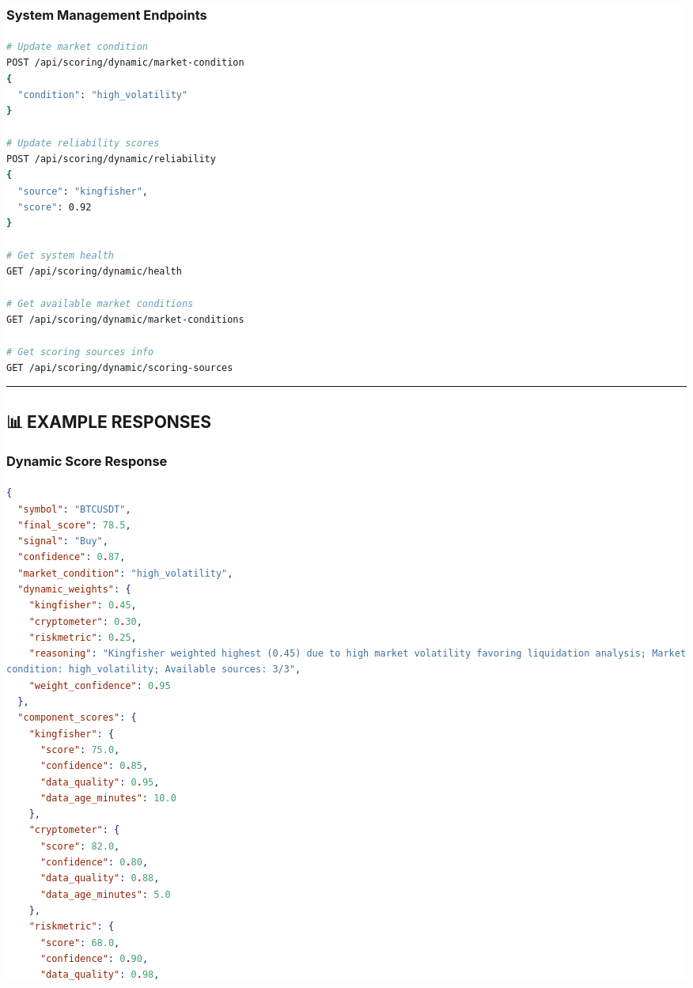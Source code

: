 ### **System Management Endpoints**

```bash
# Update market condition
POST /api/scoring/dynamic/market-condition
{
  "condition": "high_volatility"
}

# Update reliability scores
POST /api/scoring/dynamic/reliability
{
  "source": "kingfisher",
  "score": 0.92
}

# Get system health
GET /api/scoring/dynamic/health

# Get available market conditions
GET /api/scoring/dynamic/market-conditions

# Get scoring sources info
GET /api/scoring/dynamic/scoring-sources
```

---

## 📊 **EXAMPLE RESPONSES**

### **Dynamic Score Response**

```json
{
  "symbol": "BTCUSDT",
  "final_score": 78.5,
  "signal": "Buy",
  "confidence": 0.87,
  "market_condition": "high_volatility",
  "dynamic_weights": {
    "kingfisher": 0.45,
    "cryptometer": 0.30,
    "riskmetric": 0.25,
    "reasoning": "Kingfisher weighted highest (0.45) due to high market volatility favoring liquidation analysis; Market condition: high_volatility; Available sources: 3/3",
    "weight_confidence": 0.95
  },
  "component_scores": {
    "kingfisher": {
      "score": 75.0,
      "confidence": 0.85,
      "data_quality": 0.95,
      "data_age_minutes": 10.0
    },
    "cryptometer": {
      "score": 82.0,
      "confidence": 0.80,
      "data_quality": 0.88,
      "data_age_minutes": 5.0
    },
    "riskmetric": {
      "score": 68.0,
      "confidence": 0.90,
      "data_quality": 0.98,
```